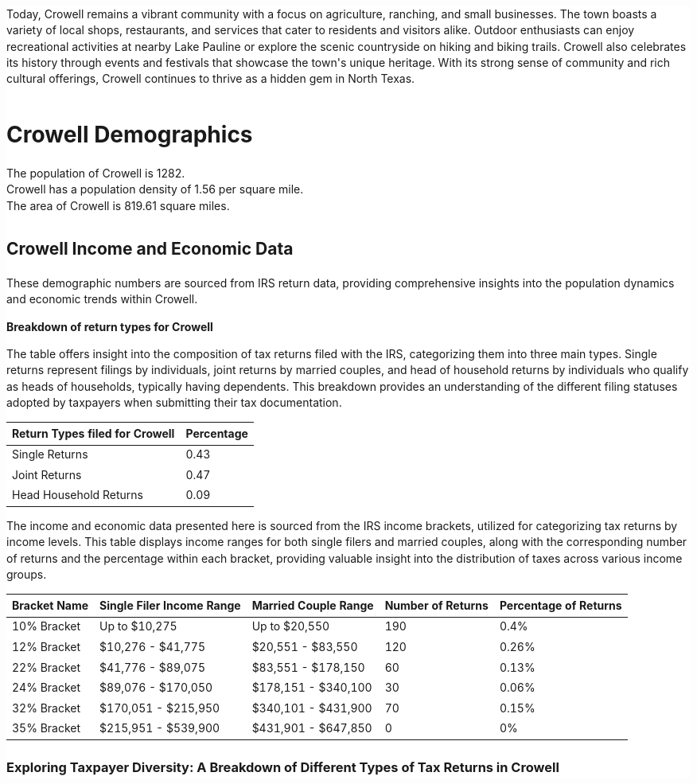 Today, Crowell remains a vibrant community with a focus on agriculture, ranching, and small businesses. The town boasts a variety of local shops, restaurants, and services that cater to residents and visitors alike. Outdoor enthusiasts can enjoy recreational activities at nearby Lake Pauline or explore the scenic countryside on hiking and biking trails. Crowell also celebrates its history through events and festivals that showcase the town's unique heritage. With its strong sense of community and rich cultural offerings, Crowell continues to thrive as a hidden gem in North Texas.

# Crowell Demographics

The population of Crowell is 1282.  
Crowell has a population density of 1.56 per square mile.  
The area of Crowell is 819.61 square miles.  

## Crowell Income and Economic Data

These demographic numbers are sourced from IRS return data, providing comprehensive insights into the population dynamics and economic trends within Crowell.

**Breakdown of return types for Crowell**

The table offers insight into the composition of tax returns filed with the IRS, categorizing them into three main types. Single returns represent filings by individuals, joint returns by married couples, and head of household returns by individuals who qualify as heads of households, typically having dependents. This breakdown provides an understanding of the different filing statuses adopted by taxpayers when submitting their tax documentation.

| Return Types filed for Crowell                              | Percentage          |
|----------------------------------------------------------|---------------------|
| Single Returns                                            | 0.43 |
| Joint Returns                                             | 0.47 |
| Head Household Returns                                    | 0.09 |

The income and economic data presented here is sourced from the IRS income brackets, utilized for categorizing tax returns by income levels. This table displays income ranges for both single filers and married couples, along with the corresponding number of returns and the percentage within each bracket, providing valuable insight into the distribution of taxes across various income groups.

| Bracket Name       | Single Filer Income Range | Married Couple Range | Number of Returns | Percentage of Returns |
|--------------------|----------------------------|----------------------|-------------------|-----------------------|
| 10% Bracket        | Up to $10,275              | Up to $20,550        | 190 | 0.4% |
| 12% Bracket        | $10,276 - $41,775          | $20,551 - $83,550    | 120 | 0.26% |
| 22% Bracket        | $41,776 - $89,075          | $83,551 - $178,150   | 60 | 0.13% |
| 24% Bracket        | $89,076 - $170,050         | $178,151 - $340,100  | 30 | 0.06% |
| 32% Bracket        | $170,051 - $215,950        | $340,101 - $431,900  | 70 | 0.15% |
| 35% Bracket        | $215,951 - $539,900        | $431,901 - $647,850  | 0 | 0% |

### Exploring Taxpayer Diversity: A Breakdown of Different Types of Tax Returns in Crowell
